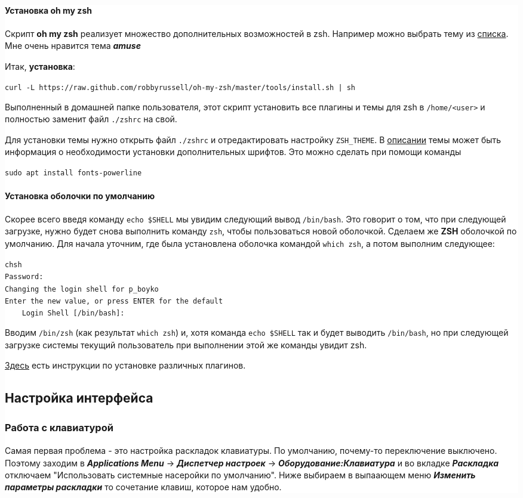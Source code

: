 #### Установка oh my zsh

Скрипт **oh my zsh** реализует множество дополнительных возможностей в zsh. Например можно выбрать тему из [списка](https://github.com/ohmyzsh/ohmyzsh/wiki/Themes). Мне очень нравится тема **_amuse_**

Итак, **установка**:

```shell
curl -L https://raw.github.com/robbyrussell/oh-my-zsh/master/tools/install.sh | sh
```

Выполненный в домашней папке пользователя, этот скрипт установить все плагины и темы для zsh в `/home/<user>` и полностью заменит файл `./zshrc` на свой.

Для установки темы нужно открыть файл `./zshrc` и отредактировать настройку `ZSH_THEME`. В [описании](https://github.com/ohmyzsh/ohmyzsh/wiki/Themes) темы может быть информация о необходимости установки дополнительных шрифтов. Это можно сделать при помощи команды

```shell
sudo apt install fonts-powerline
```

#### Установка оболочки по умолчанию

Скорее всего введя команду `echo $SHELL` мы увидим следующий вывод `/bin/bash`. Это говорит о том, что при следующей загрузке, нужно будет снова выполнить команду `zsh`, чтобы пользоваться новой оболочкой. Сделаем же **ZSH** оболочкой по умолчанию. Для начала уточним, где была установлена оболочка командой `which zsh`, а потом выполним следующее:

```shell
chsh
Password:
Changing the login shell for p_boyko
Enter the new value, or press ENTER for the default
	Login Shell [/bin/bash]:

```

Вводим `/bin/zsh` (как результат `which zsh`) и, хотя команда `echo $SHELL` так и будет выводить `/bin/bash`, но при следующей загрузке системы текущий пользователь при выполнении этой же команды увидит zsh.

[Здесь](https://github.com/unixorn/awesome-zsh-plugins) есть инструкции по установке различных плагинов.

## Настройка интерфейса

### Работа с клавиатурой

Самая первая проблема - это настройка раскладок клавиатуры. По умолчанию, почему-то переключение выключено. Поэтому заходим в **_Applications Menu_** -> **_Диспетчер настроек_** -> **_Оборудование:Клавиатура_** и во вкладке **_Раскладка_** отключаем "Использовать системные насеройки по умолчанию". Ниже выбираем в выпаающем меню **_Изменить параметры раскладки_** то сочетание клавиш, которое нам удобно.
